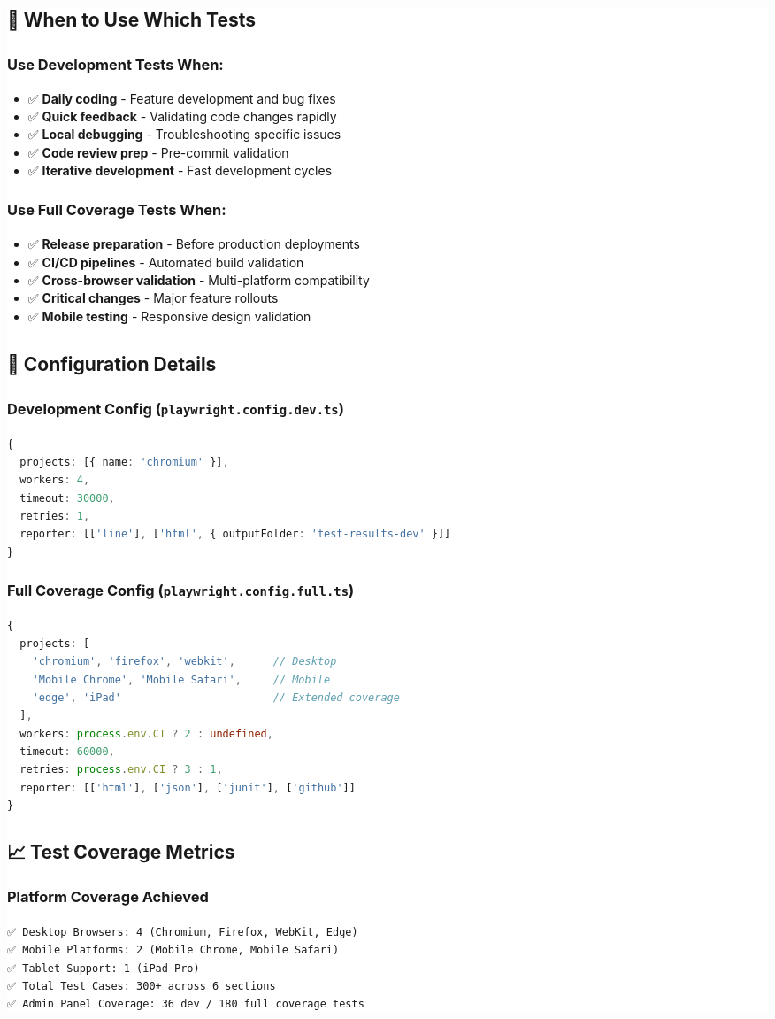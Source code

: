 ## 🎯 When to Use Which Tests

### Use Development Tests When:
- ✅ **Daily coding** - Feature development and bug fixes
- ✅ **Quick feedback** - Validating code changes rapidly  
- ✅ **Local debugging** - Troubleshooting specific issues
- ✅ **Code review prep** - Pre-commit validation
- ✅ **Iterative development** - Fast development cycles

### Use Full Coverage Tests When:
- ✅ **Release preparation** - Before production deployments
- ✅ **CI/CD pipelines** - Automated build validation
- ✅ **Cross-browser validation** - Multi-platform compatibility
- ✅ **Critical changes** - Major feature rollouts
- ✅ **Mobile testing** - Responsive design validation

## 🔧 Configuration Details

### Development Config (`playwright.config.dev.ts`)
```typescript
{
  projects: [{ name: 'chromium' }],
  workers: 4,
  timeout: 30000,
  retries: 1,
  reporter: [['line'], ['html', { outputFolder: 'test-results-dev' }]]
}
```

### Full Coverage Config (`playwright.config.full.ts`)
```typescript
{
  projects: [
    'chromium', 'firefox', 'webkit',      // Desktop
    'Mobile Chrome', 'Mobile Safari',     // Mobile
    'edge', 'iPad'                        // Extended coverage
  ],
  workers: process.env.CI ? 2 : undefined,
  timeout: 60000,
  retries: process.env.CI ? 3 : 1,
  reporter: [['html'], ['json'], ['junit'], ['github']]
}
```

## 📈 Test Coverage Metrics

### Platform Coverage Achieved
```
✅ Desktop Browsers: 4 (Chromium, Firefox, WebKit, Edge)
✅ Mobile Platforms: 2 (Mobile Chrome, Mobile Safari)  
✅ Tablet Support: 1 (iPad Pro)
✅ Total Test Cases: 300+ across 6 sections
✅ Admin Panel Coverage: 36 dev / 180 full coverage tests
```
